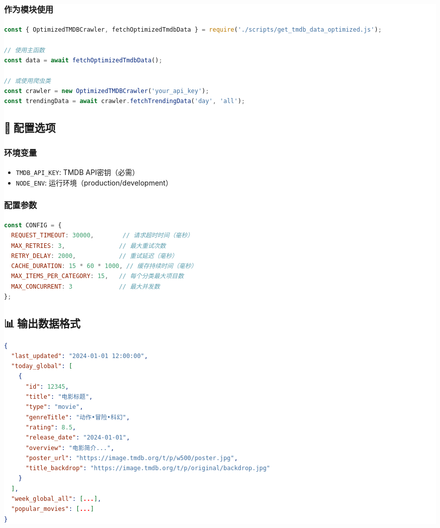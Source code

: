 ### 作为模块使用

```javascript
const { OptimizedTMDBCrawler, fetchOptimizedTmdbData } = require('./scripts/get_tmdb_data_optimized.js');

// 使用主函数
const data = await fetchOptimizedTmdbData();

// 或使用爬虫类
const crawler = new OptimizedTMDBCrawler('your_api_key');
const trendingData = await crawler.fetchTrendingData('day', 'all');
```

## 🔧 配置选项

### 环境变量
- `TMDB_API_KEY`: TMDB API密钥（必需）
- `NODE_ENV`: 运行环境（production/development）

### 配置参数
```javascript
const CONFIG = {
  REQUEST_TIMEOUT: 30000,        // 请求超时时间（毫秒）
  MAX_RETRIES: 3,               // 最大重试次数
  RETRY_DELAY: 2000,            // 重试延迟（毫秒）
  CACHE_DURATION: 15 * 60 * 1000, // 缓存持续时间（毫秒）
  MAX_ITEMS_PER_CATEGORY: 15,   // 每个分类最大项目数
  MAX_CONCURRENT: 3             // 最大并发数
};
```

## 📊 输出数据格式

```json
{
  "last_updated": "2024-01-01 12:00:00",
  "today_global": [
    {
      "id": 12345,
      "title": "电影标题",
      "type": "movie",
      "genreTitle": "动作•冒险•科幻",
      "rating": 8.5,
      "release_date": "2024-01-01",
      "overview": "电影简介...",
      "poster_url": "https://image.tmdb.org/t/p/w500/poster.jpg",
      "title_backdrop": "https://image.tmdb.org/t/p/original/backdrop.jpg"
    }
  ],
  "week_global_all": [...],
  "popular_movies": [...]
}
```
